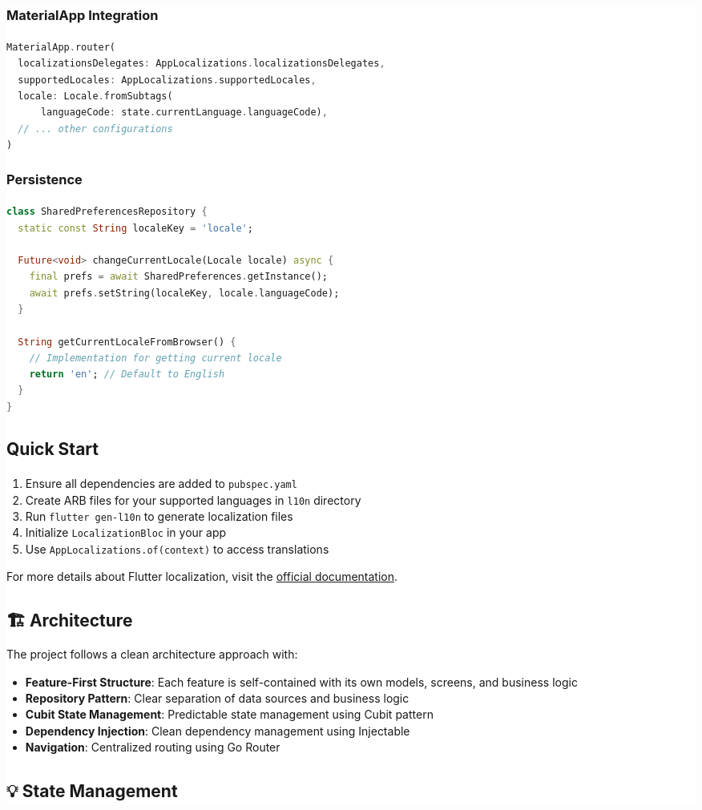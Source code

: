 ### MaterialApp Integration
```dart
MaterialApp.router(
  localizationsDelegates: AppLocalizations.localizationsDelegates,
  supportedLocales: AppLocalizations.supportedLocales,
  locale: Locale.fromSubtags(
      languageCode: state.currentLanguage.languageCode),
  // ... other configurations
)
```

### Persistence
```dart
class SharedPreferencesRepository {
  static const String localeKey = 'locale';

  Future<void> changeCurrentLocale(Locale locale) async {
    final prefs = await SharedPreferences.getInstance();
    await prefs.setString(localeKey, locale.languageCode);
  }

  String getCurrentLocaleFromBrowser() {
    // Implementation for getting current locale
    return 'en'; // Default to English
  }
}
```

## Quick Start
1. Ensure all dependencies are added to `pubspec.yaml`
2. Create ARB files for your supported languages in `l10n` directory
3. Run `flutter gen-l10n` to generate localization files
4. Initialize `LocalizationBloc` in your app
5. Use `AppLocalizations.of(context)` to access translations

For more details about Flutter localization, visit the [official documentation](https://docs.flutter.dev/development/accessibility-and-localization/internationalization).

## 🏗️ Architecture

The project follows a clean architecture approach with:

- **Feature-First Structure**: Each feature is self-contained with its own models, screens, and business logic
- **Repository Pattern**: Clear separation of data sources and business logic
- **Cubit State Management**: Predictable state management using Cubit pattern
- **Dependency Injection**: Clean dependency management using Injectable
- **Navigation**: Centralized routing using Go Router

## 💡 State Management
